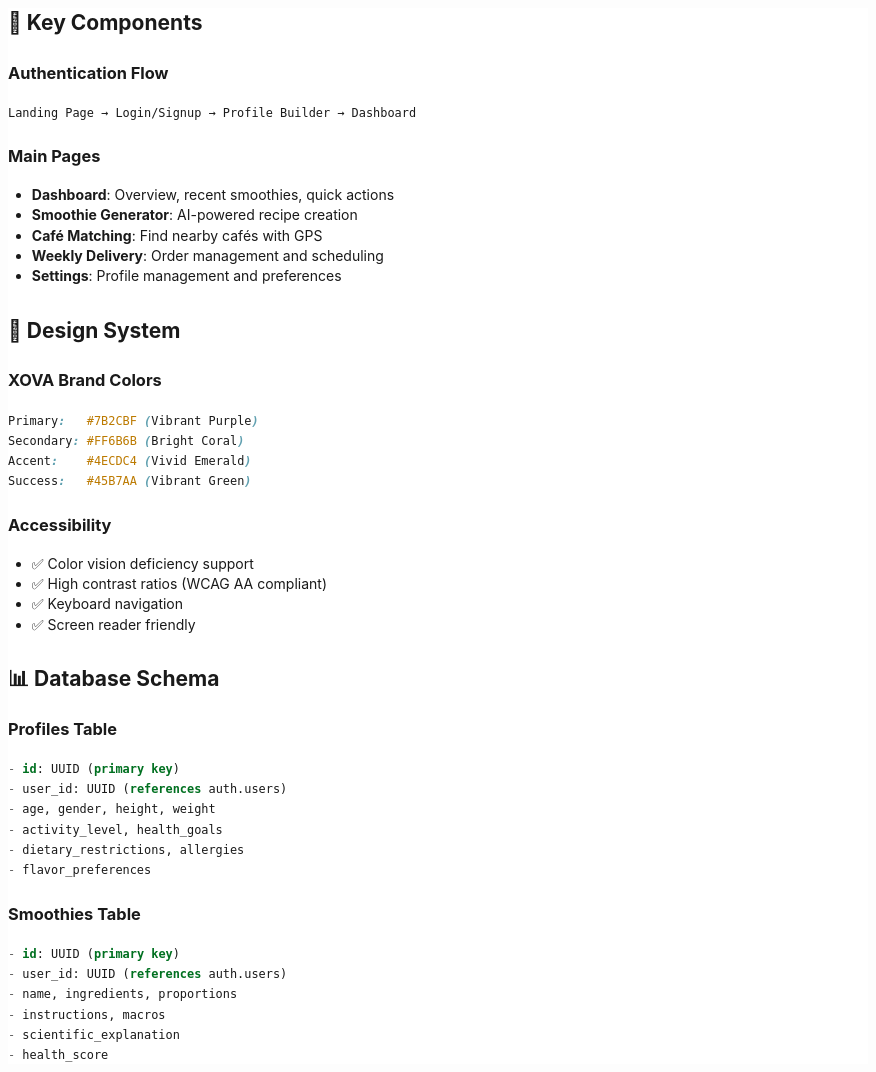 ## 📱 Key Components

### Authentication Flow
```
Landing Page → Login/Signup → Profile Builder → Dashboard
```

### Main Pages
- **Dashboard**: Overview, recent smoothies, quick actions
- **Smoothie Generator**: AI-powered recipe creation
- **Café Matching**: Find nearby cafés with GPS
- **Weekly Delivery**: Order management and scheduling
- **Settings**: Profile management and preferences

## 🎨 Design System

### XOVA Brand Colors
```css
Primary:   #7B2CBF (Vibrant Purple)
Secondary: #FF6B6B (Bright Coral)
Accent:    #4ECDC4 (Vivid Emerald)
Success:   #45B7AA (Vibrant Green)
```

### Accessibility
- ✅ Color vision deficiency support
- ✅ High contrast ratios (WCAG AA compliant)
- ✅ Keyboard navigation
- ✅ Screen reader friendly

## 📊 Database Schema

### Profiles Table
```sql
- id: UUID (primary key)
- user_id: UUID (references auth.users)
- age, gender, height, weight
- activity_level, health_goals
- dietary_restrictions, allergies
- flavor_preferences
```

### Smoothies Table
```sql
- id: UUID (primary key)
- user_id: UUID (references auth.users)
- name, ingredients, proportions
- instructions, macros
- scientific_explanation
- health_score
```
